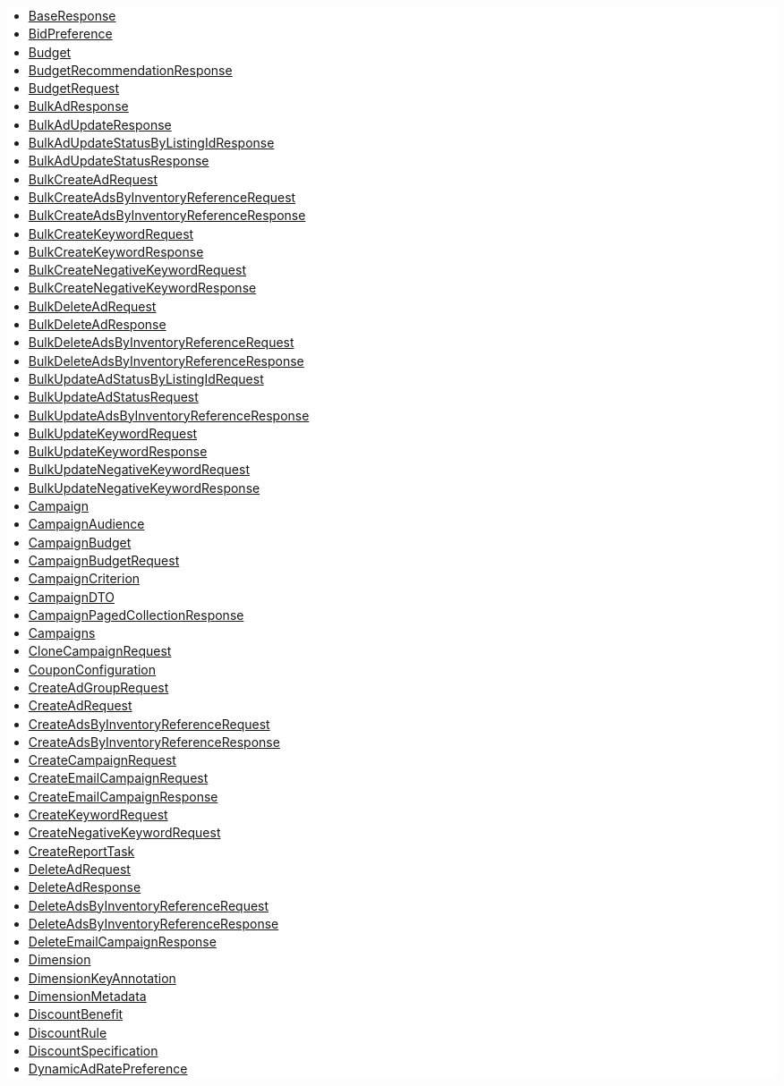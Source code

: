 - [BaseResponse](docs/Model/BaseResponse.md)
- [BidPreference](docs/Model/BidPreference.md)
- [Budget](docs/Model/Budget.md)
- [BudgetRecommendationResponse](docs/Model/BudgetRecommendationResponse.md)
- [BudgetRequest](docs/Model/BudgetRequest.md)
- [BulkAdResponse](docs/Model/BulkAdResponse.md)
- [BulkAdUpdateResponse](docs/Model/BulkAdUpdateResponse.md)
- [BulkAdUpdateStatusByListingIdResponse](docs/Model/BulkAdUpdateStatusByListingIdResponse.md)
- [BulkAdUpdateStatusResponse](docs/Model/BulkAdUpdateStatusResponse.md)
- [BulkCreateAdRequest](docs/Model/BulkCreateAdRequest.md)
- [BulkCreateAdsByInventoryReferenceRequest](docs/Model/BulkCreateAdsByInventoryReferenceRequest.md)
- [BulkCreateAdsByInventoryReferenceResponse](docs/Model/BulkCreateAdsByInventoryReferenceResponse.md)
- [BulkCreateKeywordRequest](docs/Model/BulkCreateKeywordRequest.md)
- [BulkCreateKeywordResponse](docs/Model/BulkCreateKeywordResponse.md)
- [BulkCreateNegativeKeywordRequest](docs/Model/BulkCreateNegativeKeywordRequest.md)
- [BulkCreateNegativeKeywordResponse](docs/Model/BulkCreateNegativeKeywordResponse.md)
- [BulkDeleteAdRequest](docs/Model/BulkDeleteAdRequest.md)
- [BulkDeleteAdResponse](docs/Model/BulkDeleteAdResponse.md)
- [BulkDeleteAdsByInventoryReferenceRequest](docs/Model/BulkDeleteAdsByInventoryReferenceRequest.md)
- [BulkDeleteAdsByInventoryReferenceResponse](docs/Model/BulkDeleteAdsByInventoryReferenceResponse.md)
- [BulkUpdateAdStatusByListingIdRequest](docs/Model/BulkUpdateAdStatusByListingIdRequest.md)
- [BulkUpdateAdStatusRequest](docs/Model/BulkUpdateAdStatusRequest.md)
- [BulkUpdateAdsByInventoryReferenceResponse](docs/Model/BulkUpdateAdsByInventoryReferenceResponse.md)
- [BulkUpdateKeywordRequest](docs/Model/BulkUpdateKeywordRequest.md)
- [BulkUpdateKeywordResponse](docs/Model/BulkUpdateKeywordResponse.md)
- [BulkUpdateNegativeKeywordRequest](docs/Model/BulkUpdateNegativeKeywordRequest.md)
- [BulkUpdateNegativeKeywordResponse](docs/Model/BulkUpdateNegativeKeywordResponse.md)
- [Campaign](docs/Model/Campaign.md)
- [CampaignAudience](docs/Model/CampaignAudience.md)
- [CampaignBudget](docs/Model/CampaignBudget.md)
- [CampaignBudgetRequest](docs/Model/CampaignBudgetRequest.md)
- [CampaignCriterion](docs/Model/CampaignCriterion.md)
- [CampaignDTO](docs/Model/CampaignDTO.md)
- [CampaignPagedCollectionResponse](docs/Model/CampaignPagedCollectionResponse.md)
- [Campaigns](docs/Model/Campaigns.md)
- [CloneCampaignRequest](docs/Model/CloneCampaignRequest.md)
- [CouponConfiguration](docs/Model/CouponConfiguration.md)
- [CreateAdGroupRequest](docs/Model/CreateAdGroupRequest.md)
- [CreateAdRequest](docs/Model/CreateAdRequest.md)
- [CreateAdsByInventoryReferenceRequest](docs/Model/CreateAdsByInventoryReferenceRequest.md)
- [CreateAdsByInventoryReferenceResponse](docs/Model/CreateAdsByInventoryReferenceResponse.md)
- [CreateCampaignRequest](docs/Model/CreateCampaignRequest.md)
- [CreateEmailCampaignRequest](docs/Model/CreateEmailCampaignRequest.md)
- [CreateEmailCampaignResponse](docs/Model/CreateEmailCampaignResponse.md)
- [CreateKeywordRequest](docs/Model/CreateKeywordRequest.md)
- [CreateNegativeKeywordRequest](docs/Model/CreateNegativeKeywordRequest.md)
- [CreateReportTask](docs/Model/CreateReportTask.md)
- [DeleteAdRequest](docs/Model/DeleteAdRequest.md)
- [DeleteAdResponse](docs/Model/DeleteAdResponse.md)
- [DeleteAdsByInventoryReferenceRequest](docs/Model/DeleteAdsByInventoryReferenceRequest.md)
- [DeleteAdsByInventoryReferenceResponse](docs/Model/DeleteAdsByInventoryReferenceResponse.md)
- [DeleteEmailCampaignResponse](docs/Model/DeleteEmailCampaignResponse.md)
- [Dimension](docs/Model/Dimension.md)
- [DimensionKeyAnnotation](docs/Model/DimensionKeyAnnotation.md)
- [DimensionMetadata](docs/Model/DimensionMetadata.md)
- [DiscountBenefit](docs/Model/DiscountBenefit.md)
- [DiscountRule](docs/Model/DiscountRule.md)
- [DiscountSpecification](docs/Model/DiscountSpecification.md)
- [DynamicAdRatePreference](docs/Model/DynamicAdRatePreference.md)